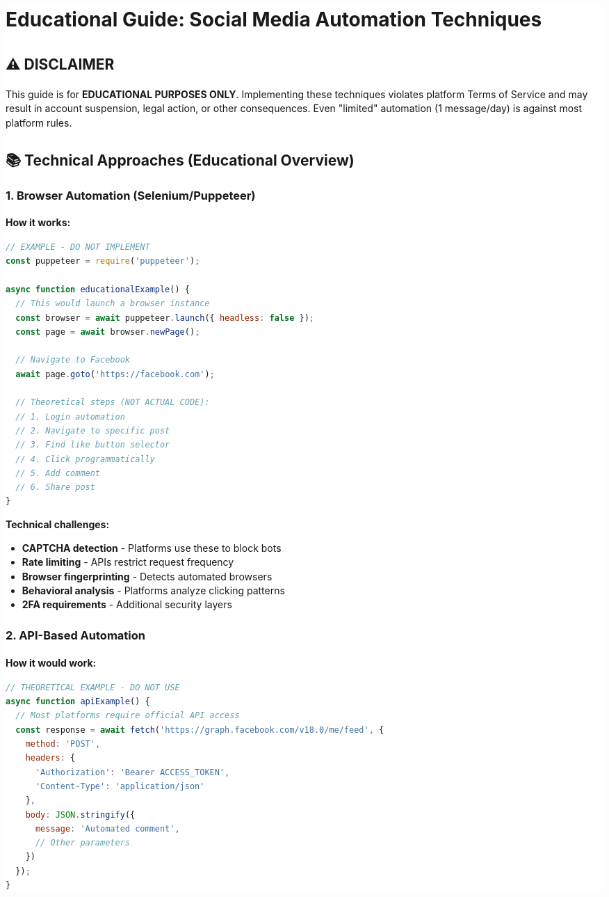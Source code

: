 # Educational Guide: Social Media Automation Techniques

## ⚠️ DISCLAIMER
This guide is for **EDUCATIONAL PURPOSES ONLY**. Implementing these techniques violates platform Terms of Service and may result in account suspension, legal action, or other consequences. Even "limited" automation (1 message/day) is against most platform rules.

## 📚 Technical Approaches (Educational Overview)

### 1. Browser Automation (Selenium/Puppeteer)

**How it works:**
```javascript
// EXAMPLE - DO NOT IMPLEMENT
const puppeteer = require('puppeteer');

async function educationalExample() {
  // This would launch a browser instance
  const browser = await puppeteer.launch({ headless: false });
  const page = await browser.newPage();
  
  // Navigate to Facebook
  await page.goto('https://facebook.com');
  
  // Theoretical steps (NOT ACTUAL CODE):
  // 1. Login automation
  // 2. Navigate to specific post
  // 3. Find like button selector
  // 4. Click programmatically
  // 5. Add comment
  // 6. Share post
}
```

**Technical challenges:**
- **CAPTCHA detection** - Platforms use these to block bots
- **Rate limiting** - APIs restrict request frequency
- **Browser fingerprinting** - Detects automated browsers
- **Behavioral analysis** - Platforms analyze clicking patterns
- **2FA requirements** - Additional security layers

### 2. API-Based Automation

**How it would work:**
```javascript
// THEORETICAL EXAMPLE - DO NOT USE
async function apiExample() {
  // Most platforms require official API access
  const response = await fetch('https://graph.facebook.com/v18.0/me/feed', {
    method: 'POST',
    headers: {
      'Authorization': 'Bearer ACCESS_TOKEN',
      'Content-Type': 'application/json'
    },
    body: JSON.stringify({
      message: 'Automated comment',
      // Other parameters
    })
  });
}
```
